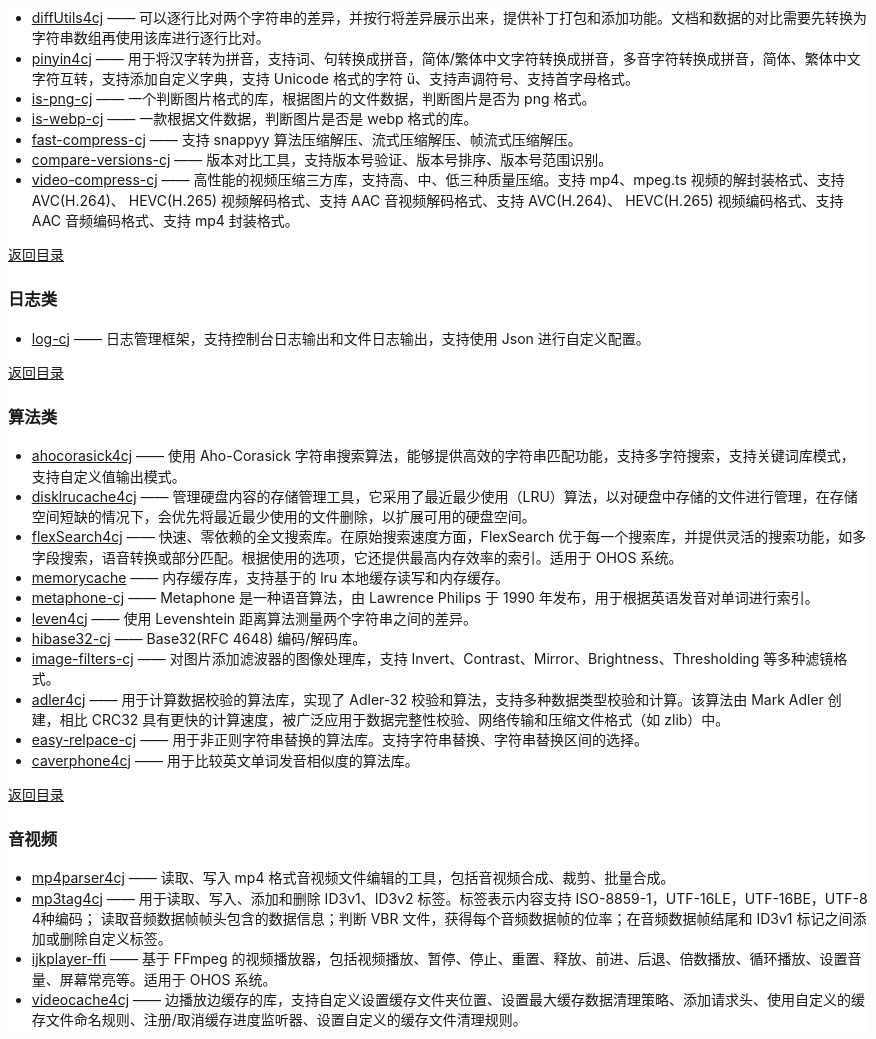 - [diffUtils4cj](https://gitcode.com/Cangjie-TPC/diffutils4cj/overview) —— 可以逐行比对两个字符串的差异，并按行将差异展示出来，提供补丁打包和添加功能。文档和数据的对比需要先转换为字符串数组再使用该库进行逐行比对。
- [pinyin4cj](https://gitcode.com/Cangjie-TPC/pinyin4cj/overview) —— 用于将汉字转为拼音，支持词、句转换成拼音，简体/繁体中文字符转换成拼音，多音字符转换成拼音，简体、繁体中文字符互转，支持添加自定义字典，支持 Unicode 格式的字符 ü、支持声调符号、支持首字母格式。
- [is-png-cj](https://gitcode.com/Cangjie-TPC/is-png-cj/overview) —— 一个判断图片格式的库，根据图片的文件数据，判断图片是否为 png 格式。
- [is-webp-cj](https://gitcode.com/Cangjie-TPC/is-webp-cj/overview) —— 一款根据文件数据，判断图片是否是 webp 格式的库。
- [fast-compress-cj](https://gitcode.com/Cangjie-TPC/fast-compress-cj) —— 支持 snappyy 算法压缩解压、流式压缩解压、帧流式压缩解压。
- [compare-versions-cj](https://gitcode.com/Cangjie-TPC/compare-versions-cj) —— 版本对比工具，支持版本号验证、版本号排序、版本号范围识别。
- [video-compress-cj](https://gitcode.com/Cangjie-TPC/video-compress-cj) —— 高性能的视频压缩三方库，支持高、中、低三种质量压缩。支持 mp4、mpeg.ts 视频的解封装格式、支持 AVC(H.264)、 HEVC(H.265) 视频解码格式、支持 AAC 音视频解码格式、支持 AVC(H.264)、 HEVC(H.265) 视频编码格式、支持 AAC 音频编码格式、支持 mp4 封装格式。

[返回目录](#目录)

### <a name="日志类"></a>日志类

- [log-cj](https://gitcode.com/Cangjie-TPC/log-cj/overview) —— 日志管理框架，支持控制台日志输出和文件日志输出，支持使用 Json 进行自定义配置。

[返回目录](#目录)

### <a name="算法类"></a>算法类

- [ahocorasick4cj](https://gitcode.com/Cangjie-TPC/ahocorasick4cj/overview) —— 使用 Aho-Corasick 字符串搜索算法，能够提供高效的字符串匹配功能，支持多字符搜索，支持关键词库模式，支持自定义值输出模式。
- [disklrucache4cj](https://gitcode.com/Cangjie-TPC/disklrucache4cj/overview) —— 管理硬盘内容的存储管理工具，它采用了最近最少使用（LRU）算法，以对硬盘中存储的文件进行管理，在存储空间短缺的情况下，会优先将最近最少使用的文件删除，以扩展可用的硬盘空间。
- [flexSearch4cj](https://gitcode.com/Cangjie-TPC/flexSearch4cj/overview) —— 快速、零依赖的全文搜索库。在原始搜索速度方面，FlexSearch 优于每一个搜索库，并提供灵活的搜索功能，如多字段搜索，语音转换或部分匹配。根据使用的选项，它还提供最高内存效率的索引。适用于 OHOS 系统。
- [memorycache](https://gitcode.com/Cangjie-TPC/memorycache/overview) —— 内存缓存库，支持基于的 lru 本地缓存读写和内存缓存。
- [metaphone-cj](https://gitcode.com/yishengTH/metaphone-cj/overview) —— Metaphone 是一种语音算法，由 Lawrence Philips 于 1990 年发布，用于根据英语发音对单词进行索引。
- [leven4cj](https://gitcode.com/Cangjie-TPC/leven4cj/overview) —— 使用 Levenshtein 距离算法测量两个字符串之间的差异。
- [hibase32-cj](https://gitcode.com/Cangjie-TPC/hibase32-cj/overview) —— Base32(RFC 4648) 编码/解码库。
- [image-filters-cj](https://gitcode.com/Cangjie-TPC/image-filters-cj) —— 对图片添加滤波器的图像处理库，支持 Invert、Contrast、Mirror、Brightness、Thresholding 等多种滤镜格式。
- [adler4cj](https://gitcode.com/Cangjie-TPC/adler4cj) —— 用于计算数据校验的算法库，实现了 Adler-32 校验和算法，支持多种数据类型校验和计算。该算法由 Mark Adler 创建，相比 CRC32 具有更快的计算速度，被广泛应用于数据完整性校验、网络传输和压缩文件格式（如 zlib）中。
- [easy-relpace-cj](https://gitcode.com/Cangjie-TPC/easy-relpace-cj) —— 用于非正则字符串替换的算法库。支持字符串替换、字符串替换区间的选择。
- [caverphone4cj](https://gitcode.com/Cangjie-TPC/caverphone4cj) —— 用于比较英文单词发音相似度的算法库。

[返回目录](#目录)

### <a name="音视频"></a>音视频

- [mp4parser4cj](https://gitcode.com/Cangjie-TPC/mp4parser4cj/overview) —— 读取、写入 mp4 格式音视频文件编辑的工具，包括音视频合成、裁剪、批量合成。
- [mp3tag4cj](https://gitcode.com/Cangjie-TPC/mp3tag4cj/overview) —— 用于读取、写入、添加和删除 ID3v1、ID3v2 标签。标签表示内容支持 ISO-8859-1，UTF-16LE，UTF-16BE，UTF-8 4种编码； 读取音频数据帧帧头包含的数据信息；判断 VBR 文件，获得每个音频数据帧的位率；在音频数据帧结尾和 ID3v1 标记之间添加或删除自定义标签。
- [ijkplayer-ffi](https://gitcode.com/Cangjie-TPC/ijkplayer-ffi/overview) —— 基于 FFmpeg 的视频播放器，包括视频播放、暂停、停止、重置、释放、前进、后退、倍数播放、循环播放、设置音量、屏幕常亮等。适用于 OHOS 系统。
- [videocache4cj](https://gitcode.com/Cangjie-TPC/videocache4cj) —— 边播放边缓存的库，支持自定义设置缓存文件夹位置、设置最大缓存数据清理策略、添加请求头、使用自定义的缓存文件命名规则、注册/取消缓存进度监听器、设置自定义的缓存文件清理规则。
 
